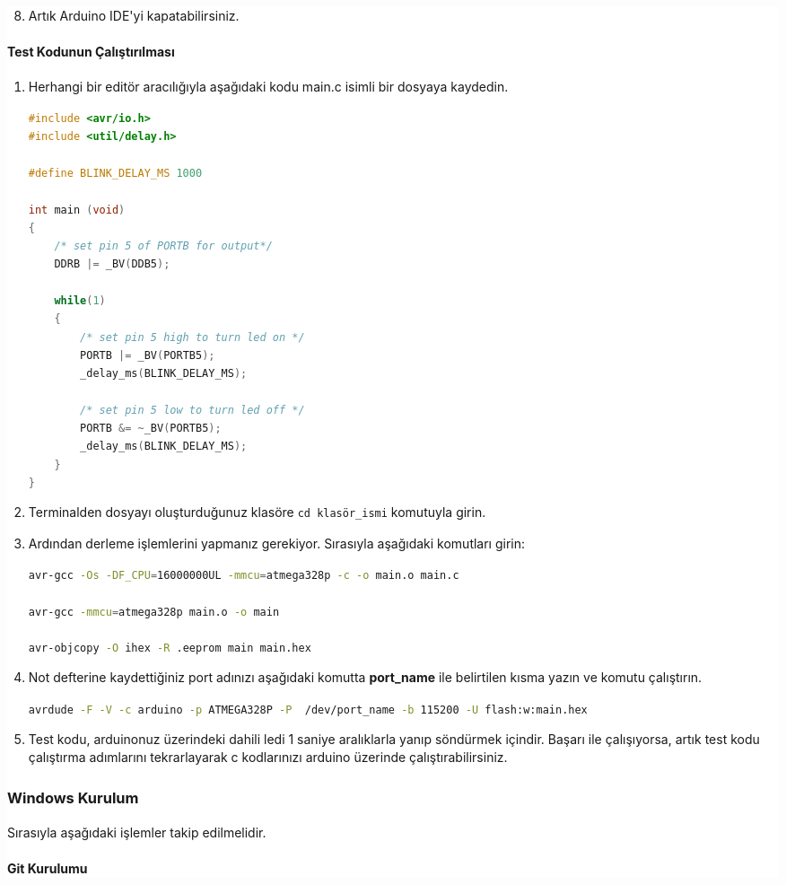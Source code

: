 8. Artık Arduino IDE'yi kapatabilirsiniz.

#### Test Kodunun Çalıştırılması

1. Herhangi bir editör aracılığıyla aşağıdaki kodu main.c isimli bir dosyaya kaydedin.

    ```c
    #include <avr/io.h>
    #include <util/delay.h>
        
    #define BLINK_DELAY_MS 1000
        
    int main (void)
    {
        /* set pin 5 of PORTB for output*/
        DDRB |= _BV(DDB5);
        
        while(1) 
        {
            /* set pin 5 high to turn led on */
            PORTB |= _BV(PORTB5);
            _delay_ms(BLINK_DELAY_MS);
        
            /* set pin 5 low to turn led off */
            PORTB &= ~_BV(PORTB5);
            _delay_ms(BLINK_DELAY_MS);
        }
    }
    ```

2. Terminalden dosyayı oluşturduğunuz klasöre `cd klasör_ismi` komutuyla girin.

3. Ardından derleme işlemlerini yapmanız gerekiyor. Sırasıyla aşağıdaki komutları girin:

    ```bash
    avr-gcc -Os -DF_CPU=16000000UL -mmcu=atmega328p -c -o main.o main.c

    avr-gcc -mmcu=atmega328p main.o -o main

    avr-objcopy -O ihex -R .eeprom main main.hex
    ```

4. Not defterine kaydettiğiniz port adınızı aşağıdaki komutta **port_name** ile belirtilen kısma yazın ve komutu çalıştırın.

    ```bash
    avrdude -F -V -c arduino -p ATMEGA328P -P  /dev/port_name -b 115200 -U flash:w:main.hex
    ```

5. Test kodu, arduinonuz üzerindeki dahili ledi 1 saniye aralıklarla yanıp söndürmek içindir. Başarı ile çalışıyorsa, artık test kodu çalıştırma adımlarını tekrarlayarak c kodlarınızı arduino üzerinde çalıştırabilirsiniz.

### Windows Kurulum

Sırasıyla aşağıdaki işlemler takip edilmelidir.

#### Git Kurulumu
